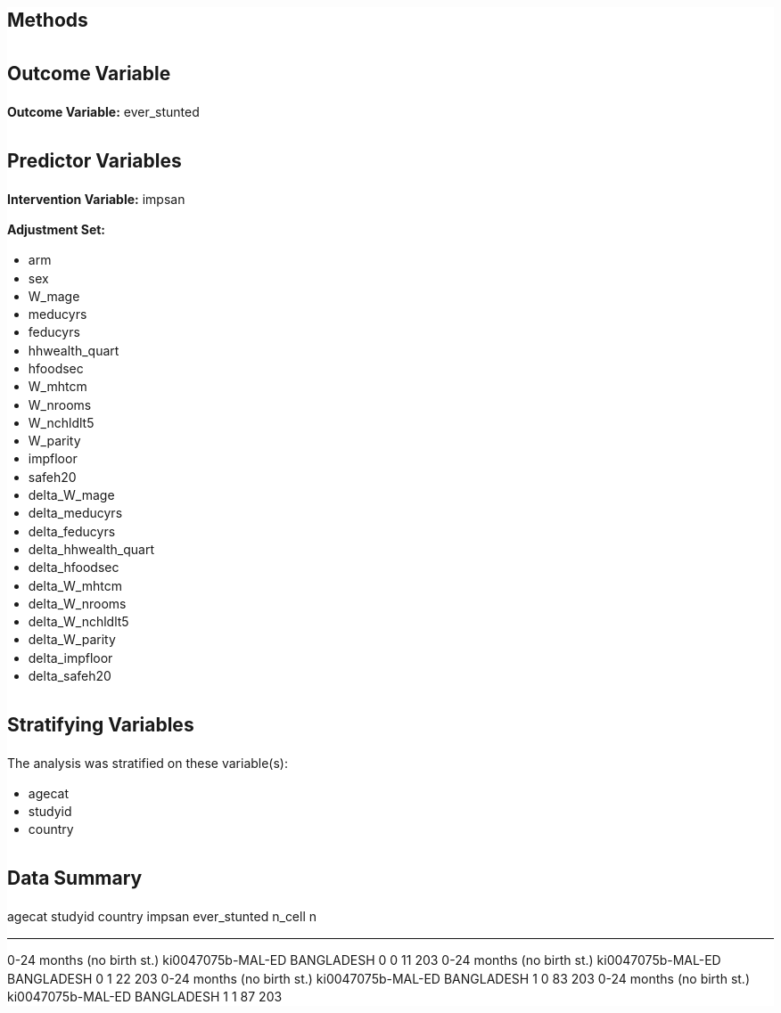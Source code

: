 





## Methods
## Outcome Variable

**Outcome Variable:** ever_stunted

## Predictor Variables

**Intervention Variable:** impsan

**Adjustment Set:**

* arm
* sex
* W_mage
* meducyrs
* feducyrs
* hhwealth_quart
* hfoodsec
* W_mhtcm
* W_nrooms
* W_nchldlt5
* W_parity
* impfloor
* safeh20
* delta_W_mage
* delta_meducyrs
* delta_feducyrs
* delta_hhwealth_quart
* delta_hfoodsec
* delta_W_mhtcm
* delta_W_nrooms
* delta_W_nchldlt5
* delta_W_parity
* delta_impfloor
* delta_safeh20

## Stratifying Variables

The analysis was stratified on these variable(s):

* agecat
* studyid
* country

## Data Summary

agecat                       studyid                 country                        impsan    ever_stunted   n_cell       n
---------------------------  ----------------------  -----------------------------  -------  -------------  -------  ------
0-24 months (no birth st.)   ki0047075b-MAL-ED       BANGLADESH                     0                    0       11     203
0-24 months (no birth st.)   ki0047075b-MAL-ED       BANGLADESH                     0                    1       22     203
0-24 months (no birth st.)   ki0047075b-MAL-ED       BANGLADESH                     1                    0       83     203
0-24 months (no birth st.)   ki0047075b-MAL-ED       BANGLADESH                     1                    1       87     203
